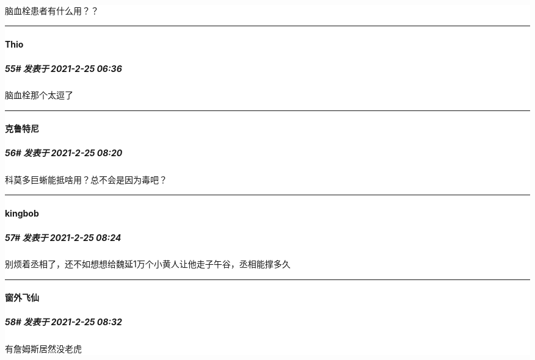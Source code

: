 
脑血栓患者有什么用？？







*****

####  Thio  
##### 55#       发表于 2021-2-25 06:36




脑血栓那个太逗了







*****

####  克鲁特尼  
##### 56#       发表于 2021-2-25 08:20




科莫多巨蜥能抵啥用？总不会是因为毒吧？







*****

####  kingbob  
##### 57#       发表于 2021-2-25 08:24




别烦着丞相了，还不如想想给魏延1万个小黄人让他走子午谷，丞相能撑多久







*****

####  窗外飞仙  
##### 58#       发表于 2021-2-25 08:32




有詹姆斯居然没老虎





